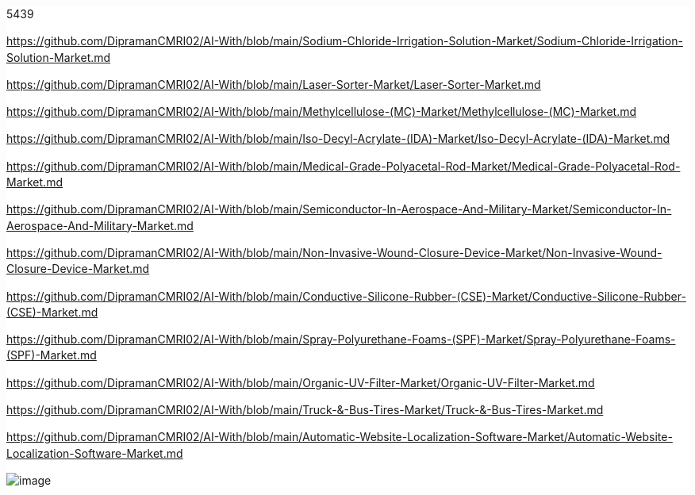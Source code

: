 5439</p><p><a href="https://github.com/DipramanCMRI02/AI-With/blob/main/Sodium-Chloride-Irrigation-Solution-Market/Sodium-Chloride-Irrigation-Solution-Market.md">https://github.com/DipramanCMRI02/AI-With/blob/main/Sodium-Chloride-Irrigation-Solution-Market/Sodium-Chloride-Irrigation-Solution-Market.md</a></p><p><a href="https://github.com/DipramanCMRI02/AI-With/blob/main/Laser-Sorter-Market/Laser-Sorter-Market.md">https://github.com/DipramanCMRI02/AI-With/blob/main/Laser-Sorter-Market/Laser-Sorter-Market.md</a></p><p><a href="https://github.com/DipramanCMRI02/AI-With/blob/main/Methylcellulose-(MC)-Market/Methylcellulose-(MC)-Market.md">https://github.com/DipramanCMRI02/AI-With/blob/main/Methylcellulose-(MC)-Market/Methylcellulose-(MC)-Market.md</a></p><p><a href="https://github.com/DipramanCMRI02/AI-With/blob/main/Iso-Decyl-Acrylate-(IDA)-Market/Iso-Decyl-Acrylate-(IDA)-Market.md">https://github.com/DipramanCMRI02/AI-With/blob/main/Iso-Decyl-Acrylate-(IDA)-Market/Iso-Decyl-Acrylate-(IDA)-Market.md</a></p><p><a href="https://github.com/DipramanCMRI02/AI-With/blob/main/Medical-Grade-Polyacetal-Rod-Market/Medical-Grade-Polyacetal-Rod-Market.md">https://github.com/DipramanCMRI02/AI-With/blob/main/Medical-Grade-Polyacetal-Rod-Market/Medical-Grade-Polyacetal-Rod-Market.md</a></p><p><a href="https://github.com/DipramanCMRI02/AI-With/blob/main/Semiconductor-In-Aerospace-And-Military-Market/Semiconductor-In-Aerospace-And-Military-Market.md">https://github.com/DipramanCMRI02/AI-With/blob/main/Semiconductor-In-Aerospace-And-Military-Market/Semiconductor-In-Aerospace-And-Military-Market.md</a></p><p><a href="https://github.com/DipramanCMRI02/AI-With/blob/main/Non-Invasive-Wound-Closure-Device-Market/Non-Invasive-Wound-Closure-Device-Market.md">https://github.com/DipramanCMRI02/AI-With/blob/main/Non-Invasive-Wound-Closure-Device-Market/Non-Invasive-Wound-Closure-Device-Market.md</a></p><p><a href="https://github.com/DipramanCMRI02/AI-With/blob/main/Conductive-Silicone-Rubber-(CSE)-Market/Conductive-Silicone-Rubber-(CSE)-Market.md">https://github.com/DipramanCMRI02/AI-With/blob/main/Conductive-Silicone-Rubber-(CSE)-Market/Conductive-Silicone-Rubber-(CSE)-Market.md</a></p><p><a href="https://github.com/DipramanCMRI02/AI-With/blob/main/Spray-Polyurethane-Foams-(SPF)-Market/Spray-Polyurethane-Foams-(SPF)-Market.md">https://github.com/DipramanCMRI02/AI-With/blob/main/Spray-Polyurethane-Foams-(SPF)-Market/Spray-Polyurethane-Foams-(SPF)-Market.md</a></p><p><a href="https://github.com/DipramanCMRI02/AI-With/blob/main/Organic-UV-Filter-Market/Organic-UV-Filter-Market.md">https://github.com/DipramanCMRI02/AI-With/blob/main/Organic-UV-Filter-Market/Organic-UV-Filter-Market.md</a></p><p><a href="https://github.com/DipramanCMRI02/AI-With/blob/main/Truck-&-Bus-Tires-Market/Truck-&-Bus-Tires-Market.md">https://github.com/DipramanCMRI02/AI-With/blob/main/Truck-&-Bus-Tires-Market/Truck-&-Bus-Tires-Market.md</a></p><p><a href="https://github.com/DipramanCMRI02/AI-With/blob/main/Automatic-Website-Localization-Software-Market/Automatic-Website-Localization-Software-Market.md">https://github.com/DipramanCMRI02/AI-With/blob/main/Automatic-Website-Localization-Software-Market/Automatic-Website-Localization-Software-Market.md</a></p>
![image](https://github.com/user-attachments/assets/a9a8ca7d-c691-468a-a4fc-2269e0bad3b0)
